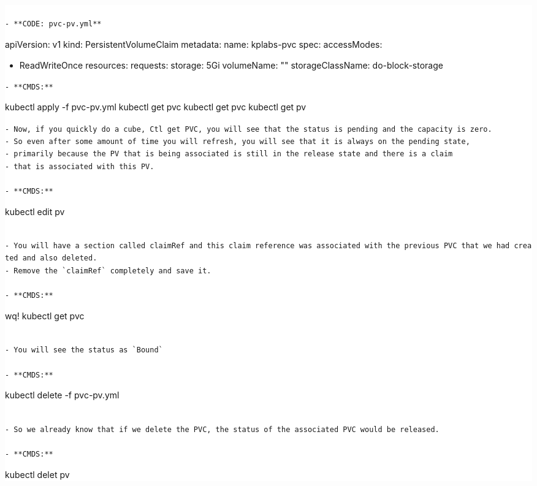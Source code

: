 ```

- **CODE: pvc-pv.yml**
```
apiVersion: v1
kind: PersistentVolumeClaim
metadata:
  name: kplabs-pvc
spec:
  accessModes:
  - ReadWriteOnce
  resources:
    requests:
      storage: 5Gi
  volumeName: "<paste the name of the pv here>"
  storageClassName: do-block-storage
```
- **CMDS:**
```
kubectl apply -f pvc-pv.yml
kubectl get pvc
kubectl get pvc
kubectl get pv
```
- Now, if you quickly do a cube, Ctl get PVC, you will see that the status is pending and the capacity is zero.
- So even after some amount of time you will refresh, you will see that it is always on the pending state,
- primarily because the PV that is being associated is still in the release state and there is a claim
- that is associated with this PV.

- **CMDS:**
```
kubectl edit pv <Name of the pv>
```

- You will have a section called claimRef and this claim reference was associated with the previous PVC that we had created and also deleted.
- Remove the `claimRef` completely and save it.

- **CMDS:**
```
wq!
kubectl get pvc
```

- You will see the status as `Bound`

- **CMDS:**
```
kubectl delete -f pvc-pv.yml
```

- So we already know that if we delete the PVC, the status of the associated PVC would be released.

- **CMDS:**
```
kubectl delet pv <name of the pv>
